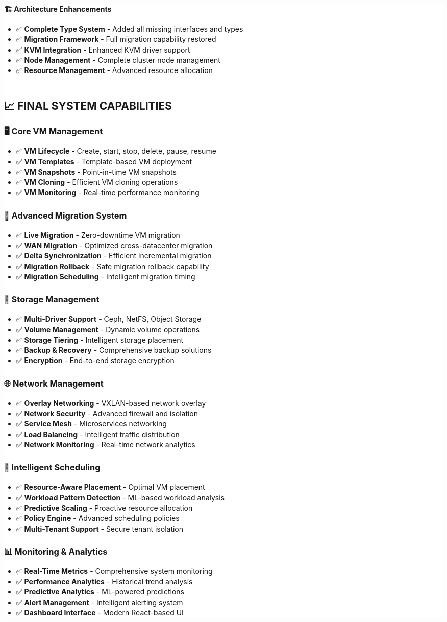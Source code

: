 #### **🏗️ Architecture Enhancements**
- ✅ **Complete Type System** - Added all missing interfaces and types
- ✅ **Migration Framework** - Full migration capability restored
- ✅ **KVM Integration** - Enhanced KVM driver support
- ✅ **Node Management** - Complete cluster node management
- ✅ **Resource Management** - Advanced resource allocation

---

## 📈 **FINAL SYSTEM CAPABILITIES**

### **🖥️ Core VM Management**
- ✅ **VM Lifecycle** - Create, start, stop, delete, pause, resume
- ✅ **VM Templates** - Template-based VM deployment
- ✅ **VM Snapshots** - Point-in-time VM snapshots
- ✅ **VM Cloning** - Efficient VM cloning operations
- ✅ **VM Monitoring** - Real-time performance monitoring

### **🔄 Advanced Migration System**
- ✅ **Live Migration** - Zero-downtime VM migration
- ✅ **WAN Migration** - Optimized cross-datacenter migration
- ✅ **Delta Synchronization** - Efficient incremental migration
- ✅ **Migration Rollback** - Safe migration rollback capability
- ✅ **Migration Scheduling** - Intelligent migration timing

### **💾 Storage Management**
- ✅ **Multi-Driver Support** - Ceph, NetFS, Object Storage
- ✅ **Volume Management** - Dynamic volume operations
- ✅ **Storage Tiering** - Intelligent storage placement
- ✅ **Backup & Recovery** - Comprehensive backup solutions
- ✅ **Encryption** - End-to-end storage encryption

### **🌐 Network Management**
- ✅ **Overlay Networking** - VXLAN-based network overlay
- ✅ **Network Security** - Advanced firewall and isolation
- ✅ **Service Mesh** - Microservices networking
- ✅ **Load Balancing** - Intelligent traffic distribution
- ✅ **Network Monitoring** - Real-time network analytics

### **🤖 Intelligent Scheduling**
- ✅ **Resource-Aware Placement** - Optimal VM placement
- ✅ **Workload Pattern Detection** - ML-based workload analysis
- ✅ **Predictive Scaling** - Proactive resource allocation
- ✅ **Policy Engine** - Advanced scheduling policies
- ✅ **Multi-Tenant Support** - Secure tenant isolation

### **📊 Monitoring & Analytics**
- ✅ **Real-Time Metrics** - Comprehensive system monitoring
- ✅ **Performance Analytics** - Historical trend analysis
- ✅ **Predictive Analytics** - ML-powered predictions
- ✅ **Alert Management** - Intelligent alerting system
- ✅ **Dashboard Interface** - Modern React-based UI
